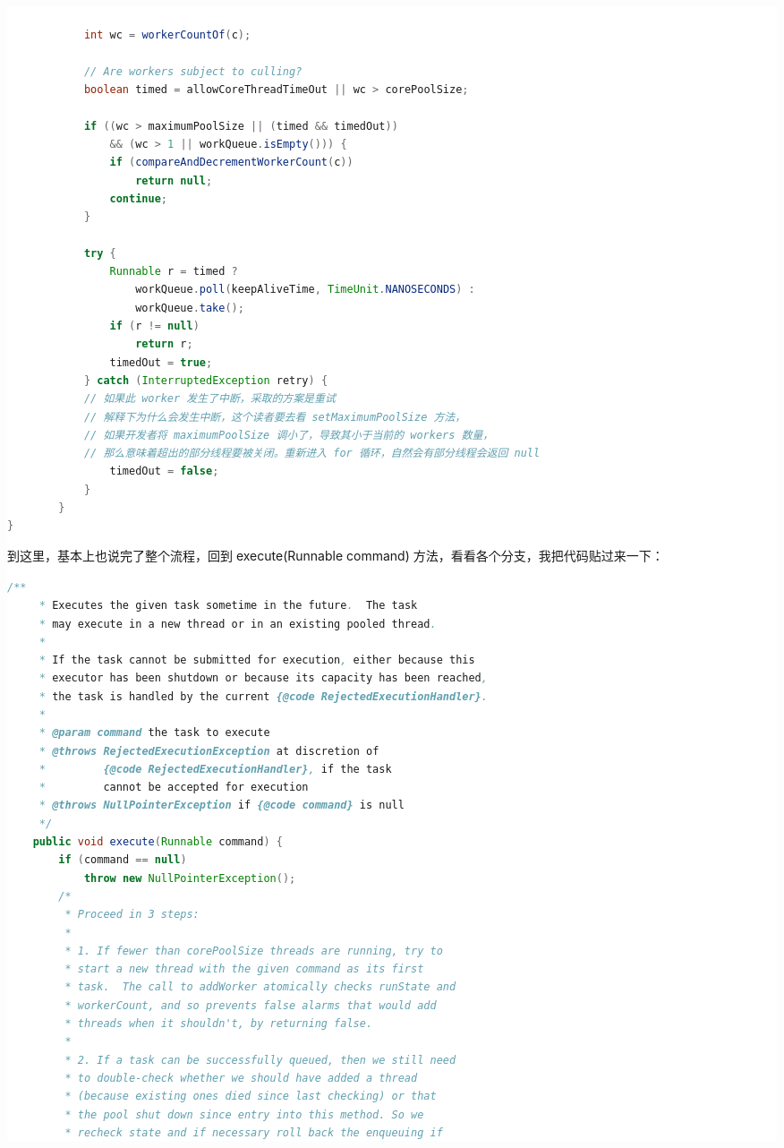 ```java

            int wc = workerCountOf(c);

            // Are workers subject to culling?
            boolean timed = allowCoreThreadTimeOut || wc > corePoolSize;

            if ((wc > maximumPoolSize || (timed && timedOut))
                && (wc > 1 || workQueue.isEmpty())) {
                if (compareAndDecrementWorkerCount(c))
                    return null;
                continue;
            }

            try {
                Runnable r = timed ?
                    workQueue.poll(keepAliveTime, TimeUnit.NANOSECONDS) :
                    workQueue.take();
                if (r != null)
                    return r;
                timedOut = true;
            } catch (InterruptedException retry) {
            // 如果此 worker 发生了中断，采取的方案是重试
            // 解释下为什么会发生中断，这个读者要去看 setMaximumPoolSize 方法，
            // 如果开发者将 maximumPoolSize 调小了，导致其小于当前的 workers 数量，
            // 那么意味着超出的部分线程要被关闭。重新进入 for 循环，自然会有部分线程会返回 null
                timedOut = false;
            }
        }
}
```
到这里，基本上也说完了整个流程，回到 execute(Runnable command) 方法，看看各个分支，我把代码贴过来一下：
```java
/**
     * Executes the given task sometime in the future.  The task
     * may execute in a new thread or in an existing pooled thread.
     *
     * If the task cannot be submitted for execution, either because this
     * executor has been shutdown or because its capacity has been reached,
     * the task is handled by the current {@code RejectedExecutionHandler}.
     *
     * @param command the task to execute
     * @throws RejectedExecutionException at discretion of
     *         {@code RejectedExecutionHandler}, if the task
     *         cannot be accepted for execution
     * @throws NullPointerException if {@code command} is null
     */
    public void execute(Runnable command) {
        if (command == null)
            throw new NullPointerException();
        /*
         * Proceed in 3 steps:
         *
         * 1. If fewer than corePoolSize threads are running, try to
         * start a new thread with the given command as its first
         * task.  The call to addWorker atomically checks runState and
         * workerCount, and so prevents false alarms that would add
         * threads when it shouldn't, by returning false.
         *
         * 2. If a task can be successfully queued, then we still need
         * to double-check whether we should have added a thread
         * (because existing ones died since last checking) or that
         * the pool shut down since entry into this method. So we
         * recheck state and if necessary roll back the enqueuing if
```